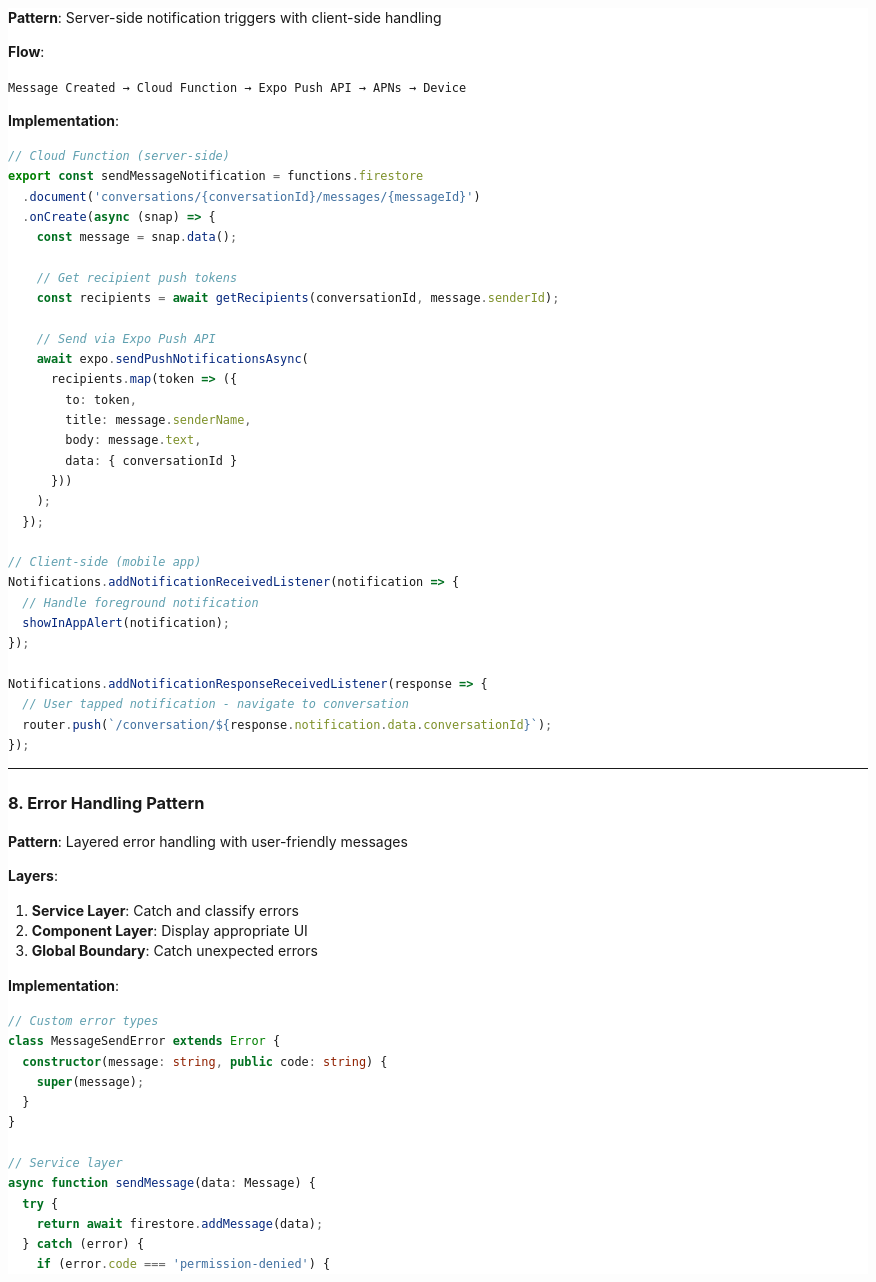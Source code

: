 **Pattern**: Server-side notification triggers with client-side handling

**Flow**:
```
Message Created → Cloud Function → Expo Push API → APNs → Device
```

**Implementation**:
```typescript
// Cloud Function (server-side)
export const sendMessageNotification = functions.firestore
  .document('conversations/{conversationId}/messages/{messageId}')
  .onCreate(async (snap) => {
    const message = snap.data();
    
    // Get recipient push tokens
    const recipients = await getRecipients(conversationId, message.senderId);
    
    // Send via Expo Push API
    await expo.sendPushNotificationsAsync(
      recipients.map(token => ({
        to: token,
        title: message.senderName,
        body: message.text,
        data: { conversationId }
      }))
    );
  });

// Client-side (mobile app)
Notifications.addNotificationReceivedListener(notification => {
  // Handle foreground notification
  showInAppAlert(notification);
});

Notifications.addNotificationResponseReceivedListener(response => {
  // User tapped notification - navigate to conversation
  router.push(`/conversation/${response.notification.data.conversationId}`);
});
```

---

### 8. Error Handling Pattern

**Pattern**: Layered error handling with user-friendly messages

**Layers**:
1. **Service Layer**: Catch and classify errors
2. **Component Layer**: Display appropriate UI
3. **Global Boundary**: Catch unexpected errors

**Implementation**:
```typescript
// Custom error types
class MessageSendError extends Error {
  constructor(message: string, public code: string) {
    super(message);
  }
}

// Service layer
async function sendMessage(data: Message) {
  try {
    return await firestore.addMessage(data);
  } catch (error) {
    if (error.code === 'permission-denied') {
```